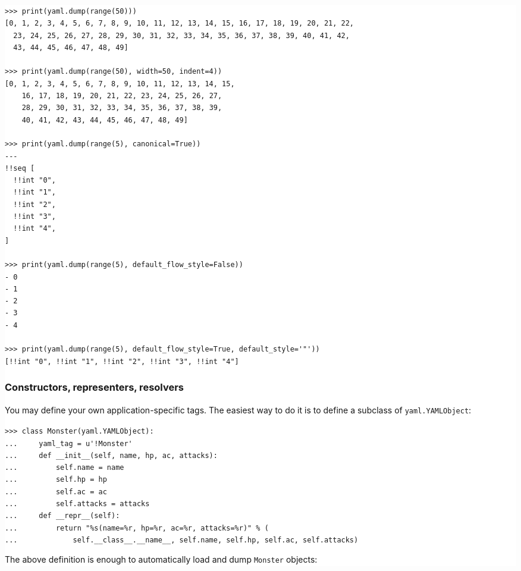 ``` {.python}
>>> print(yaml.dump(range(50)))
[0, 1, 2, 3, 4, 5, 6, 7, 8, 9, 10, 11, 12, 13, 14, 15, 16, 17, 18, 19, 20, 21, 22,
  23, 24, 25, 26, 27, 28, 29, 30, 31, 32, 33, 34, 35, 36, 37, 38, 39, 40, 41, 42,
  43, 44, 45, 46, 47, 48, 49]

>>> print(yaml.dump(range(50), width=50, indent=4))
[0, 1, 2, 3, 4, 5, 6, 7, 8, 9, 10, 11, 12, 13, 14, 15,
    16, 17, 18, 19, 20, 21, 22, 23, 24, 25, 26, 27,
    28, 29, 30, 31, 32, 33, 34, 35, 36, 37, 38, 39,
    40, 41, 42, 43, 44, 45, 46, 47, 48, 49]

>>> print(yaml.dump(range(5), canonical=True))
---
!!seq [
  !!int "0",
  !!int "1",
  !!int "2",
  !!int "3",
  !!int "4",
]

>>> print(yaml.dump(range(5), default_flow_style=False))
- 0
- 1
- 2
- 3
- 4

>>> print(yaml.dump(range(5), default_flow_style=True, default_style='"'))
[!!int "0", !!int "1", !!int "2", !!int "3", !!int "4"]
```

### Constructors, representers, resolvers

You may define your own application-specific tags. The easiest way to do it is
to define a subclass of `yaml.YAMLObject`:

``` {.python}
>>> class Monster(yaml.YAMLObject):
...     yaml_tag = u'!Monster'
...     def __init__(self, name, hp, ac, attacks):
...         self.name = name
...         self.hp = hp
...         self.ac = ac
...         self.attacks = attacks
...     def __repr__(self):
...         return "%s(name=%r, hp=%r, ac=%r, attacks=%r)" % (
...             self.__class__.__name__, self.name, self.hp, self.ac, self.attacks)
```

The above definition is enough to automatically load and dump `Monster`
objects:
